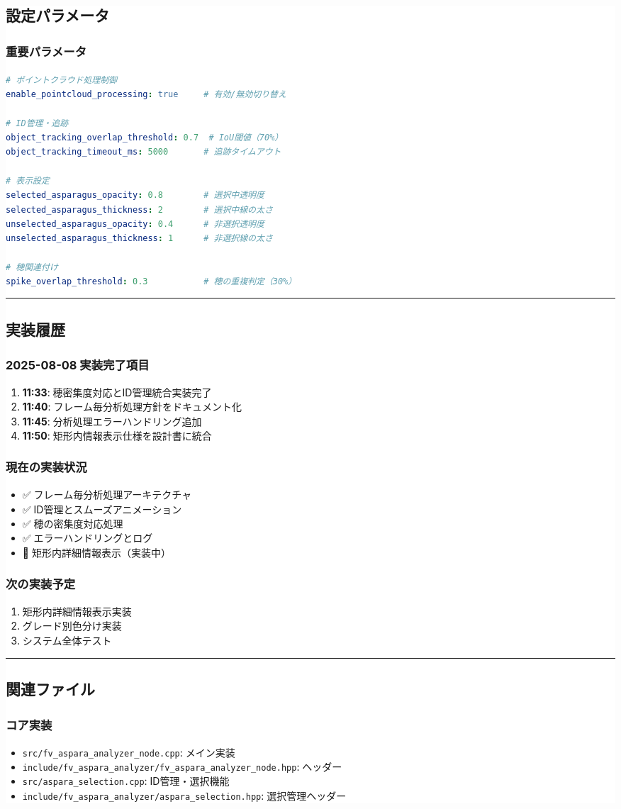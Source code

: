 ## 設定パラメータ

### 重要パラメータ
```yaml
# ポイントクラウド処理制御
enable_pointcloud_processing: true     # 有効/無効切り替え

# ID管理・追跡
object_tracking_overlap_threshold: 0.7  # IoU閾値（70%）
object_tracking_timeout_ms: 5000       # 追跡タイムアウト

# 表示設定
selected_asparagus_opacity: 0.8        # 選択中透明度
selected_asparagus_thickness: 2        # 選択中線の太さ
unselected_asparagus_opacity: 0.4      # 非選択透明度
unselected_asparagus_thickness: 1      # 非選択線の太さ

# 穂関連付け
spike_overlap_threshold: 0.3           # 穂の重複判定（30%）
```

---

## 実装履歴

### 2025-08-08 実装完了項目
1. **11:33**: 穂密集度対応とID管理統合実装完了
2. **11:40**: フレーム毎分析処理方針をドキュメント化  
3. **11:45**: 分析処理エラーハンドリング追加
4. **11:50**: 矩形内情報表示仕様を設計書に統合

### 現在の実装状況
- ✅ フレーム毎分析処理アーキテクチャ
- ✅ ID管理とスムーズアニメーション
- ✅ 穂の密集度対応処理
- ✅ エラーハンドリングとログ
- 🔄 矩形内詳細情報表示（実装中）

### 次の実装予定
1. 矩形内詳細情報表示実装
2. グレード別色分け実装
3. システム全体テスト

---

## 関連ファイル

### コア実装
- `src/fv_aspara_analyzer_node.cpp`: メイン実装
- `include/fv_aspara_analyzer/fv_aspara_analyzer_node.hpp`: ヘッダー
- `src/aspara_selection.cpp`: ID管理・選択機能
- `include/fv_aspara_analyzer/aspara_selection.hpp`: 選択管理ヘッダー
